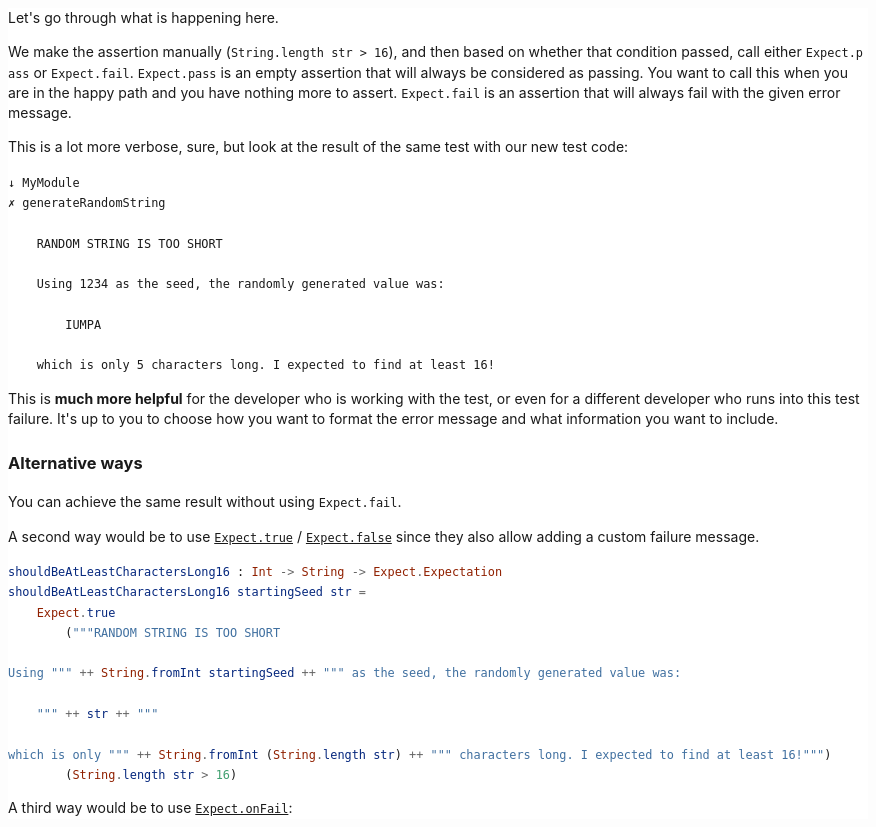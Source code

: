 

Let's go through what is happening here.

We make the assertion manually (`String.length str > 16`), and then based on whether that condition passed, call either `Expect.pass` or `Expect.fail`.
`Expect.pass` is an empty assertion that will always be considered as passing. You want to call this when you are in the happy path and you have nothing more to assert.
`Expect.fail` is an assertion that will always fail with the given error message.

This is a lot more verbose, sure, but look at the result of the same test with our new test code:

```
↓ MyModule
✗ generateRandomString

    RANDOM STRING IS TOO SHORT
    
    Using 1234 as the seed, the randomly generated value was:
    
        IUMPA
    
    which is only 5 characters long. I expected to find at least 16!
```

This is **much more helpful** for the developer who is working with the test, or even for a different developer who runs into this test failure. It's up to you to choose how you want to format the error message and what information you want to include.

### Alternative ways

You can achieve the same result without using `Expect.fail`.

A second way would be to use [`Expect.true`](https://package.elm-lang.org/packages/elm-explorations/test/latest/Expect#true) / [`Expect.false`](https://package.elm-lang.org/packages/elm-explorations/test/latest/Expect#false) since they also allow adding a custom failure message.


```elm
shouldBeAtLeastCharactersLong16 : Int -> String -> Expect.Expectation
shouldBeAtLeastCharactersLong16 startingSeed str =
    Expect.true
        ("""RANDOM STRING IS TOO SHORT

Using """ ++ String.fromInt startingSeed ++ """ as the seed, the randomly generated value was:

    """ ++ str ++ """

which is only """ ++ String.fromInt (String.length str) ++ """ characters long. I expected to find at least 16!""")
        (String.length str > 16)
```

A third way would be to use [`Expect.onFail`](https://package.elm-lang.org/packages/elm-explorations/test/latest/Expect#onFail):

